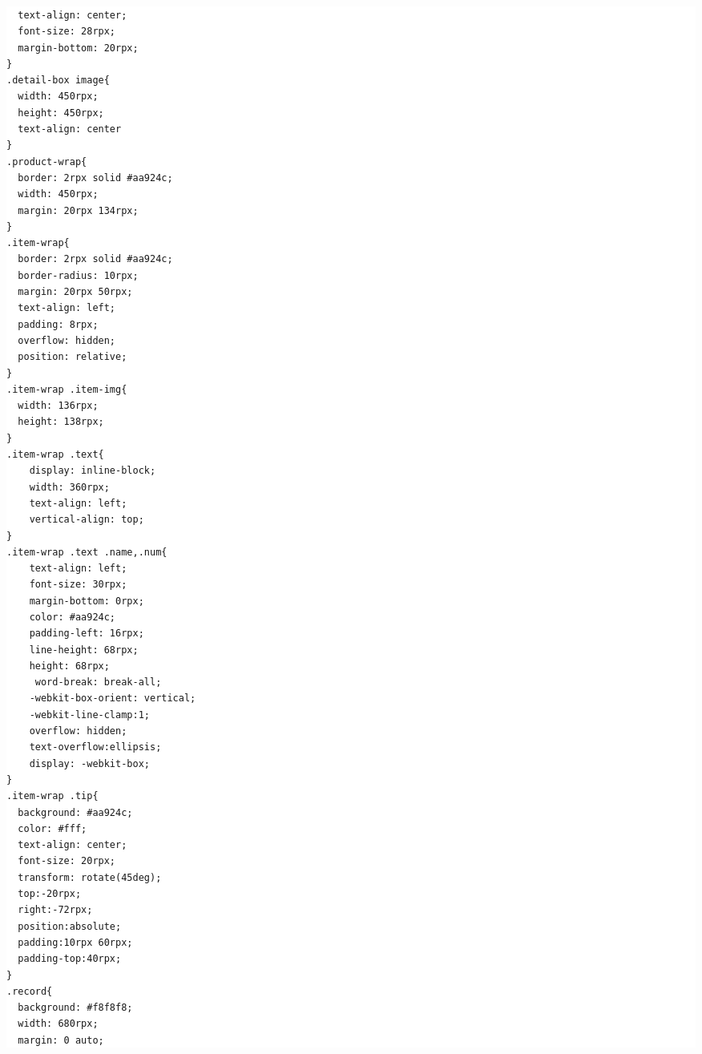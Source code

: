       text-align: center;
      font-size: 28rpx;
      margin-bottom: 20rpx;
    }
    .detail-box image{
      width: 450rpx;
      height: 450rpx;
      text-align: center
    }
    .product-wrap{
      border: 2rpx solid #aa924c;
      width: 450rpx;
      margin: 20rpx 134rpx;
    }
    .item-wrap{
      border: 2rpx solid #aa924c;
      border-radius: 10rpx;
      margin: 20rpx 50rpx;
      text-align: left;
      padding: 8rpx;
      overflow: hidden;
      position: relative;
    }
    .item-wrap .item-img{
      width: 136rpx;
      height: 138rpx;
    }
    .item-wrap .text{
        display: inline-block;
        width: 360rpx;
        text-align: left;
        vertical-align: top;
    }
    .item-wrap .text .name,.num{
        text-align: left;
        font-size: 30rpx;
        margin-bottom: 0rpx;
        color: #aa924c;
        padding-left: 16rpx;
        line-height: 68rpx;
        height: 68rpx;
         word-break: break-all;
        -webkit-box-orient: vertical;
        -webkit-line-clamp:1;
        overflow: hidden;
        text-overflow:ellipsis;
        display: -webkit-box;
    }
    .item-wrap .tip{
      background: #aa924c;
      color: #fff;
      text-align: center;
      font-size: 20rpx;
      transform: rotate(45deg);
      top:-20rpx;
      right:-72rpx;
      position:absolute;
      padding:10rpx 60rpx;
      padding-top:40rpx;
    }
    .record{
      background: #f8f8f8;
      width: 680rpx;
      margin: 0 auto;